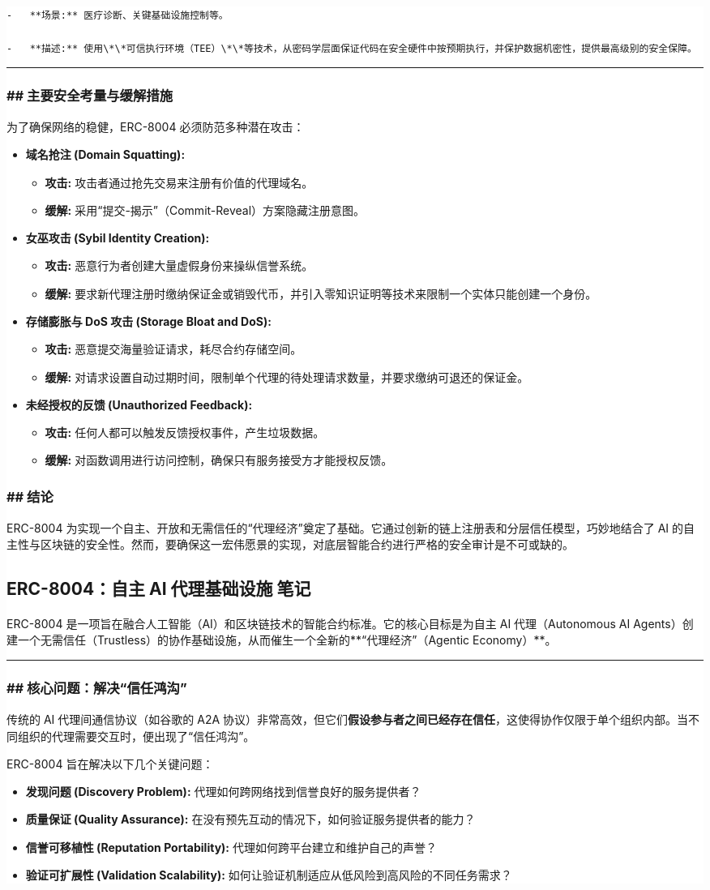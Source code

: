     -   **场景:** 医疗诊断、关键基础设施控制等。
        
    -   **描述:** 使用\*\*可信执行环境（TEE）\*\*等技术，从密码学层面保证代码在安全硬件中按预期执行，并保护数据机密性，提供最高级别的安全保障。
        

* * *

### \## 主要安全考量与缓解措施

为了确保网络的稳健，ERC-8004 必须防范多种潜在攻击：

-   **域名抢注 (Domain Squatting):**
    
    -   **攻击:** 攻击者通过抢先交易来注册有价值的代理域名。
        
    -   **缓解:** 采用“提交-揭示”（Commit-Reveal）方案隐藏注册意图。
        
-   **女巫攻击 (Sybil Identity Creation):**
    
    -   **攻击:** 恶意行为者创建大量虚假身份来操纵信誉系统。
        
    -   **缓解:** 要求新代理注册时缴纳保证金或销毁代币，并引入零知识证明等技术来限制一个实体只能创建一个身份。
        
-   **存储膨胀与 DoS 攻击 (Storage Bloat and DoS):**
    
    -   **攻击:** 恶意提交海量验证请求，耗尽合约存储空间。
        
    -   **缓解:** 对请求设置自动过期时间，限制单个代理的待处理请求数量，并要求缴纳可退还的保证金。
        
-   **未经授权的反馈 (Unauthorized Feedback):**
    
    -   **攻击:** 任何人都可以触发反馈授权事件，产生垃圾数据。
        
    -   **缓解:** 对函数调用进行访问控制，确保只有服务接受方才能授权反馈。
        

### \## 结论

ERC-8004 为实现一个自主、开放和无需信任的“代理经济”奠定了基础。它通过创新的链上注册表和分层信任模型，巧妙地结合了 AI 的自主性与区块链的安全性。然而，要确保这一宏伟愿景的实现，对底层智能合约进行严格的安全审计是不可或缺的。


## ERC-8004：自主 AI 代理基础设施 笔记

ERC-8004 是一项旨在融合人工智能（AI）和区块链技术的智能合约标准。它的核心目标是为自主 AI 代理（Autonomous AI Agents）创建一个无需信任（Trustless）的协作基础设施，从而催生一个全新的\*\*“代理经济”（Agentic Economy）\*\*。

* * *

### \## 核心问题：解决“信任鸿沟”

传统的 AI 代理间通信协议（如谷歌的 A2A 协议）非常高效，但它们**假设参与者之间已经存在信任**，这使得协作仅限于单个组织内部。当不同组织的代理需要交互时，便出现了“信任鸿沟”。

ERC-8004 旨在解决以下几个关键问题：

-   **发现问题 (Discovery Problem):** 代理如何跨网络找到信誉良好的服务提供者？
    
-   **质量保证 (Quality Assurance):** 在没有预先互动的情况下，如何验证服务提供者的能力？
    
-   **信誉可移植性 (Reputation Portability):** 代理如何跨平台建立和维护自己的声誉？
    
-   **验证可扩展性 (Validation Scalability):** 如何让验证机制适应从低风险到高风险的不同任务需求？
    